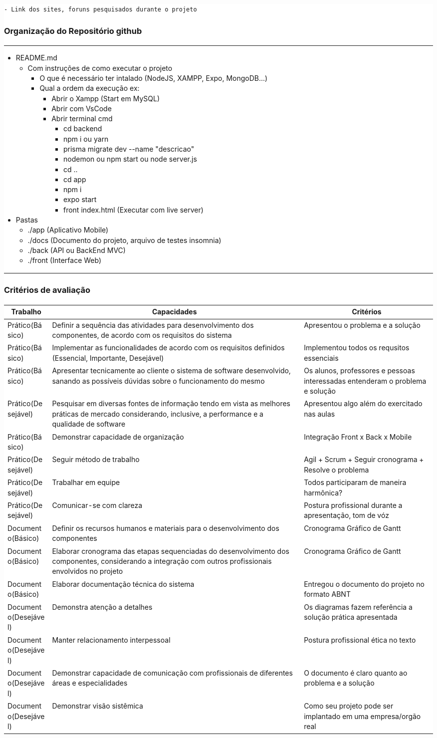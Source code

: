     - Link dos sites, foruns pesquisados durante o projeto


### Organização do Repositório github
---
- README.md 
   - Com instruções de como executar o projeto
       - O que é necessário ter intalado (NodeJS, XAMPP, Expo, MongoDB...)
       - Qual a ordem da execução ex:
           - Abrir o Xampp (Start em MySQL)
           - Abrir com VsCode
           - Abrir terminal cmd
                - cd backend
                - npm i ou yarn
                - prisma migrate dev --name "descricao"
                - nodemon ou npm start ou node server.js
                - cd ..
                - cd app
                - npm i
                - expo start
                - front index.html (Executar com live server)
- Pastas
    - ./app (Aplicativo Mobile)
    - ./docs (Documento do projeto, arquivo de testes insomnia)
    - ./back (API ou BackEnd MVC)
    - ./front (Interface Web)
---

### Critérios de avaliação

|Trabalho|Capacidades|Critérios|
|-|-|-|
|Prático(Básico)|Definir a sequência das atividades para desenvolvimento dos componentes, de acordo com os requisitos do sistema|Apresentou o problema e a solução|
|Prático(Básico)|Implementar as funcionalidades de acordo com os requisitos definidos (Essencial, Importante, Desejável)|Implementou todos os requsitos essenciais|
|Prático(Básico)|Apresentar tecnicamente ao cliente o sistema de software desenvolvido, sanando as possíveis dúvidas sobre o funcionamento do mesmo|Os alunos, professores e pessoas interessadas entenderam o problema e solução|
|Prático(Desejável)|Pesquisar em diversas fontes de informação tendo em vista as melhores práticas de mercado considerando, inclusive, a performance e a qualidade de software|Apresentou algo além do exercitado nas aulas|
|Prático(Básico)|Demonstrar capacidade de organização|Integração Front x Back x Mobile|
|Prático(Desejável)|Seguir método de trabalho|Agil + Scrum + Seguir cronograma + Resolve o problema|
|Prático(Desejável)|Trabalhar em equipe|Todos participaram de maneira harmônica?|
|Prático(Desejável)|Comunicar-se com clareza|Postura profissional durante a apresentação, tom de vóz|
|Documento(Básico)|Definir os recursos humanos e materiais para o desenvolvimento dos componentes|Cronograma Gráfico de Gantt|
|Documento(Básico)|Elaborar cronograma das etapas sequenciadas do desenvolvimento dos componentes, considerando a integração com outros profissionais envolvidos no projeto|Cronograma Gráfico de Gantt|
|Documento(Básico)|Elaborar documentação técnica do sistema|Entregou o documento do projeto no formato ABNT|
|Documento(Desejável)|Demonstra atenção a detalhes|Os diagramas fazem referência a solução prática apresentada|
|Documento(Desejável)|Manter relacionamento interpessoal|Postura profissional ética no texto|
|Documento(Desejável)|Demonstrar capacidade de comunicação com profissionais de diferentes áreas e especialidades|O documento é claro quanto ao problema e a solução|
|Documento(Desejável)|Demonstrar visão sistêmica|Como seu projeto pode ser implantado em uma empresa/orgão real|